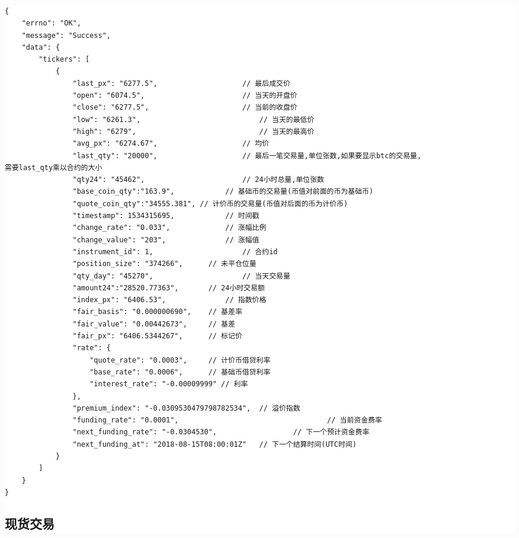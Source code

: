 ```
{
    "errno": "OK",
    "message": "Success",
    "data": {
        "tickers": [
            {
                "last_px": "6277.5", 					// 最后成交价
                "open": "6074.5", 						// 当天的开盘价
                "close": "6277.5", 						// 当前的收盘价
                "low": "6261.3", 							// 当天的最低价
                "high": "6279", 							// 当天的最高价
                "avg_px": "6274.67",					// 均价
                "last_qty": "20000", 					// 最后一笔交易量,单位张数,如果要显示btc的交易量,																											需要last_qty乘以合约的大小
                "qty24": "45462", 						// 24小时总量,单位张数
                "base_coin_qty":"163.9", 			// 基础币的交易量(币值对前面的币为基础币)
                "quote_coin_qty":"34555.381", // 计价币的交易量(币值对后面的币为计价币)
                "timestamp": 1534315695, 			// 时间戳
                "change_rate": "0.033", 			// 涨幅比例
                "change_value": "203", 				// 涨幅值
                "instrument_id": 1, 					// 合约id
                "position_size": "374266", 		// 未平仓位量
                "qty_day": "45270", 					// 当天交易量
                "amount24":"28520.77363", 		// 24小时交易额
                "index_px": "6406.53", 				// 指数价格
                "fair_basis": "0.000000690", 	// 基差率
                "fair_value": "0.00442673", 	// 基差
                "fair_px": "6406.5344267", 		// 标记价
                "rate": {
                    "quote_rate": "0.0003", 	// 计价币借贷利率
                    "base_rate": "0.0006", 		// 基础币借贷利率
                    "interest_rate": "-0.00009999" // 利率
                },
                "premium_index": "-0.0309530479798782534", 	// 溢价指数
                "funding_rate": "0.0001", 									// 当前资金费率
                "next_funding_rate": "-0.0304530", 					// 下一个预计资金费率
                "next_funding_at": "2018-08-15T08:00:01Z" 	// 下一个结算时间(UTC时间)
            }
        ]
    }
}
```

## 



## 现货交易